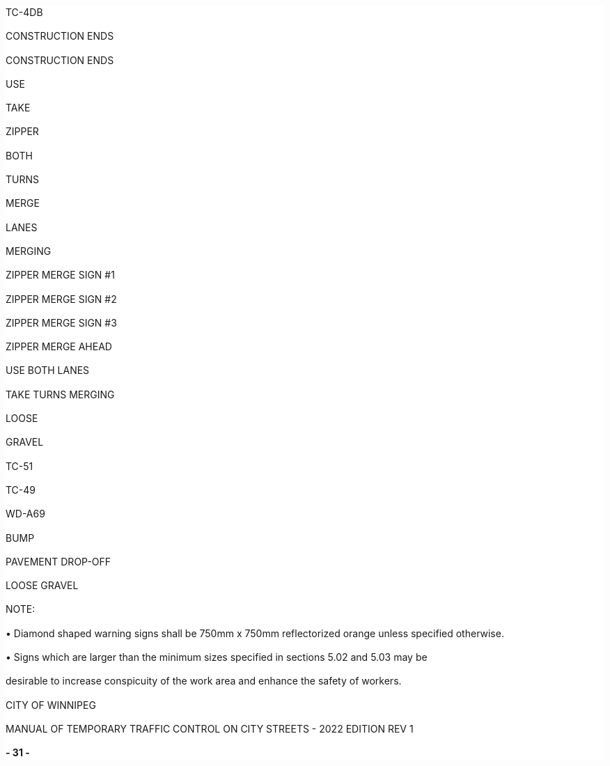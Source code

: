 TC-4DB

CONSTRUCTION ENDS

CONSTRUCTION ENDS

USE

TAKE

ZIPPER

BOTH

TURNS

MERGE

LANES

MERGING

ZIPPER MERGE SIGN \#1

ZIPPER MERGE SIGN \#2

ZIPPER MERGE SIGN \#3

ZIPPER MERGE AHEAD

USE BOTH LANES

TAKE TURNS MERGING

LOOSE

GRAVEL

TC-51

TC-49

WD-A69

BUMP

PAVEMENT DROP-OFF

LOOSE GRAVEL

NOTE:

• Diamond shaped warning signs shall be 750mm x 750mm reflectorized orange unless specified otherwise. 

• Signs which are larger than the minimum sizes specified in sections 5.02 and 5.03 may be 

desirable to increase conspicuity of the work area and enhance the safety of workers. 

CITY OF WINNIPEG

MANUAL OF TEMPORARY TRAFFIC CONTROL ON CITY STREETS - 2022 EDITION REV 1

**- 31 -**
